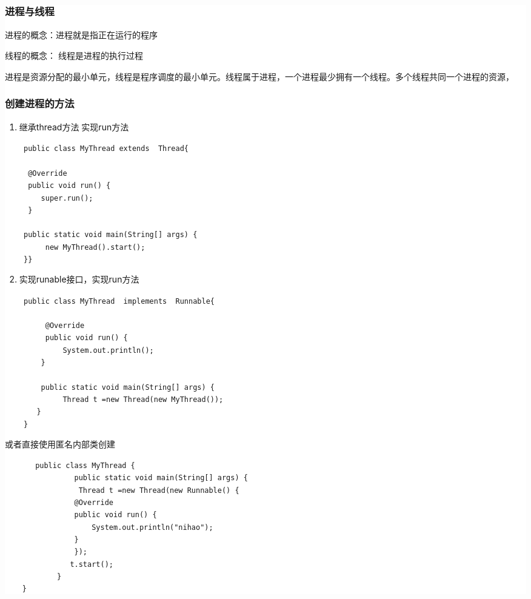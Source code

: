 ###   进程与线程

进程的概念：进程就是指正在运行的程序

线程的概念： 线程是进程的执行过程 

进程是资源分配的最小单元，线程是程序调度的最小单元。线程属于进程，一个进程最少拥有一个线程。多个线程共同一个进程的资源，
  

###  创建进程的方法 


1. 继承thread方法 实现run方法  



    	public class MyThread extends  Thread{

   		 @Override
   		 public void run() {
        	super.run();
   		 }

    	public static void main(String[] args) {
       		 new MyThread().start();
    	}}

2. 实现runable接口，实现run方法  
  
   

		public class MyThread  implements  Runnable{

   			 @Override
   			 public void run() {
       			 System.out.println();
    		}

    		public static void main(String[] args) {
       			 Thread t =new Thread(new MyThread());
   		   }
		}
或者直接使用匿名内部类创建 


	       public class MyThread {
    				public static void main(String[] args) {
    	   			 Thread t =new Thread(new Runnable() {
    		        @Override
    		        public void run() {
    		            System.out.println("nihao");
    		        }
    		    	});
     			   t.start();
    			}
		}



